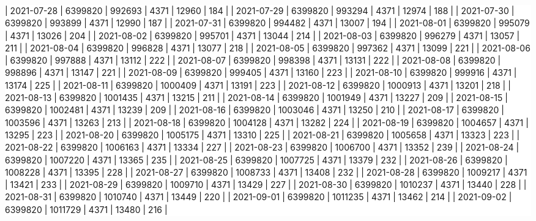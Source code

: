 | 2021-07-28 | 6399820 | 992693 | 4371 | 12960 | 184 |
| 2021-07-29 | 6399820 | 993294 | 4371 | 12974 | 188 |
| 2021-07-30 | 6399820 | 993899 | 4371 | 12990 | 187 |
| 2021-07-31 | 6399820 | 994482 | 4371 | 13007 | 194 |
| 2021-08-01 | 6399820 | 995079 | 4371 | 13026 | 204 |
| 2021-08-02 | 6399820 | 995701 | 4371 | 13044 | 214 |
| 2021-08-03 | 6399820 | 996279 | 4371 | 13057 | 211 |
| 2021-08-04 | 6399820 | 996828 | 4371 | 13077 | 218 |
| 2021-08-05 | 6399820 | 997362 | 4371 | 13099 | 221 |
| 2021-08-06 | 6399820 | 997888 | 4371 | 13112 | 222 |
| 2021-08-07 | 6399820 | 998398 | 4371 | 13131 | 222 |
| 2021-08-08 | 6399820 | 998896 | 4371 | 13147 | 221 |
| 2021-08-09 | 6399820 | 999405 | 4371 | 13160 | 223 |
| 2021-08-10 | 6399820 | 999916 | 4371 | 13174 | 225 |
| 2021-08-11 | 6399820 | 1000409 | 4371 | 13191 | 223 |
| 2021-08-12 | 6399820 | 1000913 | 4371 | 13201 | 218 |
| 2021-08-13 | 6399820 | 1001435 | 4371 | 13215 | 211 |
| 2021-08-14 | 6399820 | 1001949 | 4371 | 13227 | 209 |
| 2021-08-15 | 6399820 | 1002481 | 4371 | 13239 | 209 |
| 2021-08-16 | 6399820 | 1003046 | 4371 | 13250 | 210 |
| 2021-08-17 | 6399820 | 1003596 | 4371 | 13263 | 213 |
| 2021-08-18 | 6399820 | 1004128 | 4371 | 13282 | 224 |
| 2021-08-19 | 6399820 | 1004657 | 4371 | 13295 | 223 |
| 2021-08-20 | 6399820 | 1005175 | 4371 | 13310 | 225 |
| 2021-08-21 | 6399820 | 1005658 | 4371 | 13323 | 223 |
| 2021-08-22 | 6399820 | 1006163 | 4371 | 13334 | 227 |
| 2021-08-23 | 6399820 | 1006700 | 4371 | 13352 | 239 |
| 2021-08-24 | 6399820 | 1007220 | 4371 | 13365 | 235 |
| 2021-08-25 | 6399820 | 1007725 | 4371 | 13379 | 232 |
| 2021-08-26 | 6399820 | 1008228 | 4371 | 13395 | 228 |
| 2021-08-27 | 6399820 | 1008733 | 4371 | 13408 | 232 |
| 2021-08-28 | 6399820 | 1009217 | 4371 | 13421 | 233 |
| 2021-08-29 | 6399820 | 1009710 | 4371 | 13429 | 227 |
| 2021-08-30 | 6399820 | 1010237 | 4371 | 13440 | 228 |
| 2021-08-31 | 6399820 | 1010740 | 4371 | 13449 | 220 |
| 2021-09-01 | 6399820 | 1011235 | 4371 | 13462 | 214 |
| 2021-09-02 | 6399820 | 1011729 | 4371 | 13480 | 216 |